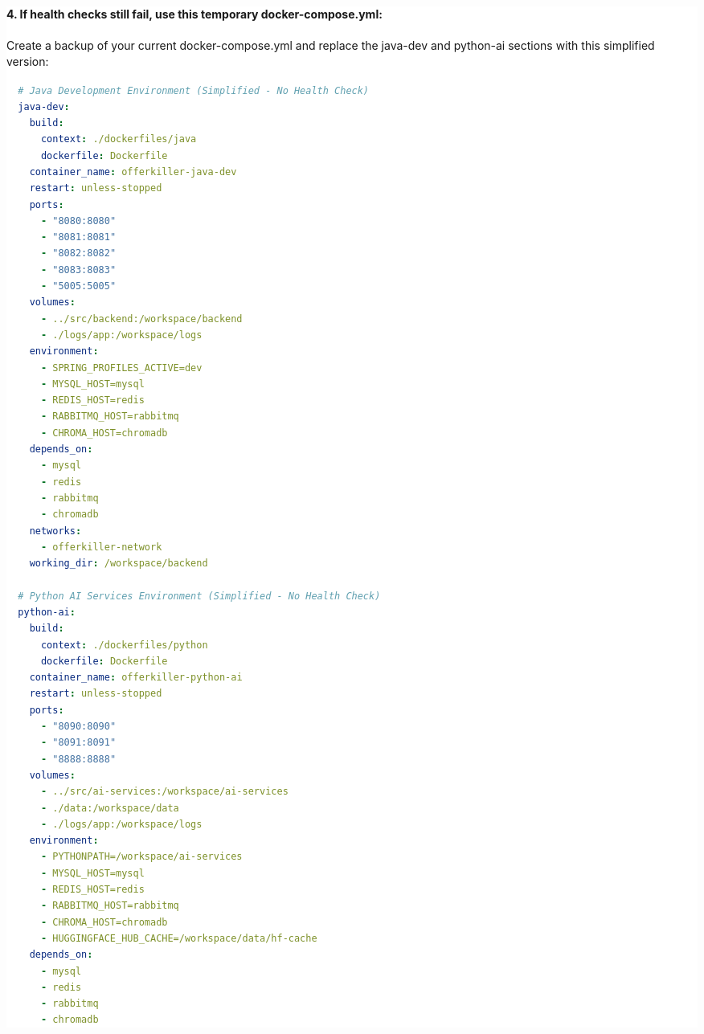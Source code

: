 #### 4. If health checks still fail, use this temporary docker-compose.yml:
Create a backup of your current docker-compose.yml and replace the java-dev and python-ai sections with this simplified version:

```yaml
  # Java Development Environment (Simplified - No Health Check)
  java-dev:
    build:
      context: ./dockerfiles/java
      dockerfile: Dockerfile
    container_name: offerkiller-java-dev
    restart: unless-stopped
    ports:
      - "8080:8080"
      - "8081:8081" 
      - "8082:8082"
      - "8083:8083"
      - "5005:5005"
    volumes:
      - ../src/backend:/workspace/backend
      - ./logs/app:/workspace/logs
    environment:
      - SPRING_PROFILES_ACTIVE=dev
      - MYSQL_HOST=mysql
      - REDIS_HOST=redis
      - RABBITMQ_HOST=rabbitmq
      - CHROMA_HOST=chromadb
    depends_on:
      - mysql
      - redis
      - rabbitmq
      - chromadb
    networks:
      - offerkiller-network
    working_dir: /workspace/backend

  # Python AI Services Environment (Simplified - No Health Check)
  python-ai:
    build:
      context: ./dockerfiles/python
      dockerfile: Dockerfile
    container_name: offerkiller-python-ai
    restart: unless-stopped
    ports:
      - "8090:8090"
      - "8091:8091"
      - "8888:8888"
    volumes:
      - ../src/ai-services:/workspace/ai-services
      - ./data:/workspace/data
      - ./logs/app:/workspace/logs
    environment:
      - PYTHONPATH=/workspace/ai-services
      - MYSQL_HOST=mysql
      - REDIS_HOST=redis
      - RABBITMQ_HOST=rabbitmq
      - CHROMA_HOST=chromadb
      - HUGGINGFACE_HUB_CACHE=/workspace/data/hf-cache
    depends_on:
      - mysql
      - redis
      - rabbitmq
      - chromadb
```